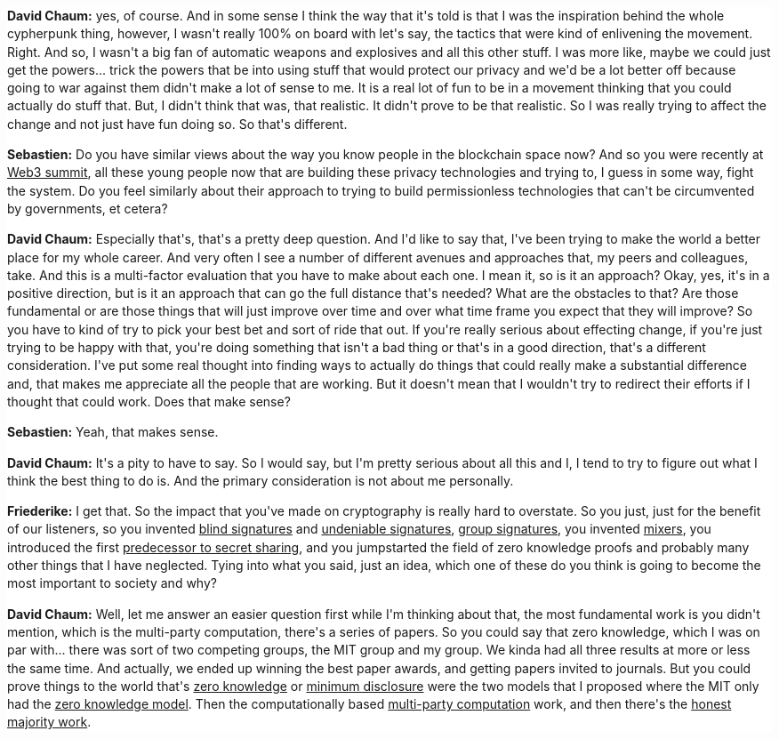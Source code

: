 **David Chaum:**        yes, of course. And in some sense I think the way that it's told is that I was the inspiration behind the whole cypherpunk thing, however, I wasn't really 100% on board with let's say, the tactics that were kind of enlivening the movement. Right. And so, I wasn't a big fan of automatic weapons and explosives and all this other stuff. I was more like, maybe we could just get the powers... trick the powers that be into using stuff that would protect our privacy and we'd be a lot better off because going to war against them didn't make a lot of sense to me. It is a real lot of fun to be in a movement thinking that you could actually do stuff that. But, I didn't think that was, that realistic. It didn't prove to be that realistic. So I was really trying to affect the change and not just have fun doing so. So that's different.  

**Sebastien:**        Do you have similar views about the way you know people in the blockchain space now? And so you were recently at [Web3 summit](https://www.youtube.com/watch?v=Ig-fGao8lMg), all these young people now that are building these privacy technologies and trying to, I guess in some way, fight the system. Do you feel similarly about their approach to trying to build permissionless technologies that can't be circumvented by governments, et cetera?  

**David Chaum:**        Especially that's, that's a pretty deep question. And I'd like to say that, I've been trying to make the world a better place for my whole career. And very often I see a number of different avenues and approaches that, my peers and colleagues, take. And this is a multi-factor evaluation that you have to make about each one. I mean it, so is it an approach? Okay, yes, it's in a positive direction, but is it an approach that can go the full distance that's needed? What are the obstacles to that? Are those fundamental or are those things that will just improve over time and over what time frame you expect that they will improve? So you have to kind of try to pick your best bet and sort of ride that out. If you're really serious about effecting change, if you're just trying to be happy with that, you're doing something that isn't a bad thing or that's in a good direction, that's a different consideration. I've put some real thought into finding ways to actually do things that could really make a substantial difference and, that makes me appreciate all the people that are working. But it doesn't mean that I wouldn't try to redirect their efforts if I thought that could work. Does that make sense?  

**Sebastien:**        Yeah, that makes sense.  

**David Chaum:**        It's a pity to have to say. So I would say, but I'm pretty serious about all this and I, I tend to try to figure out what I think the best thing to do is. And the primary consideration is not about me personally.  


**Friederike:**        I get that. So the impact that you've made on cryptography is really hard to overstate. So you just, just for the benefit of our listeners, so you invented [blind signatures](https://link.springer.com/chapter/10.1007/978-1-4757-0602-4_18) and [undeniable signatures](https://link.springer.com/chapter/10.1007/0-387-34805-0_20), [group signatures](https://chaum.com/publications/Group_Signatures.pdf), you invented [mixers](https://www.freehaven.net/anonbib/cache/chaum-mix.pdf), you introduced the first [predecessor to secret sharing](https://dl.acm.org/citation.cfm?id=19517), and you jumpstarted the field of zero knowledge proofs and probably many other things that I have neglected. Tying into what you said, just an idea, which one of these do you think is going to become the most important to society and why?  

**David Chaum:**        Well, let me answer an easier question first while I'm thinking about that, the most fundamental work is you didn't mention, which is the multi-party computation, there's a series of papers. So you could say that zero knowledge, which I was on par with... there was sort of two competing groups, the MIT group and my group. We kinda had all three results at more or less the same time. And actually, we ended up winning the best paper awards, and getting papers invited to journals. But you could prove things to the world that's [zero knowledge](https://link.springer.com/content/pdf/10.1007/3-540-46877-3_41.pdf) or [minimum disclosure](http://crypto.cs.mcgill.ca/~crepeau/PDF/BCC88-jcss.pdf) were the two models that I proposed where the MIT only had the [zero knowledge model](https://people.csail.mit.edu/silvio/Selected%20Scientific%20Papers/Zero%20Knowledge/Noninteractive_Zero-Knowkedge.pdf). Then the computationally based [multi-party computation](https://link.springer.com/chapter/10.1007%2F3-540-48184-2_7) work, and then there's the [honest majority work](http://crypto.cs.mcgill.ca/~crepeau/PDF/ASPUBLISHED/CCD88A.pdf).  
